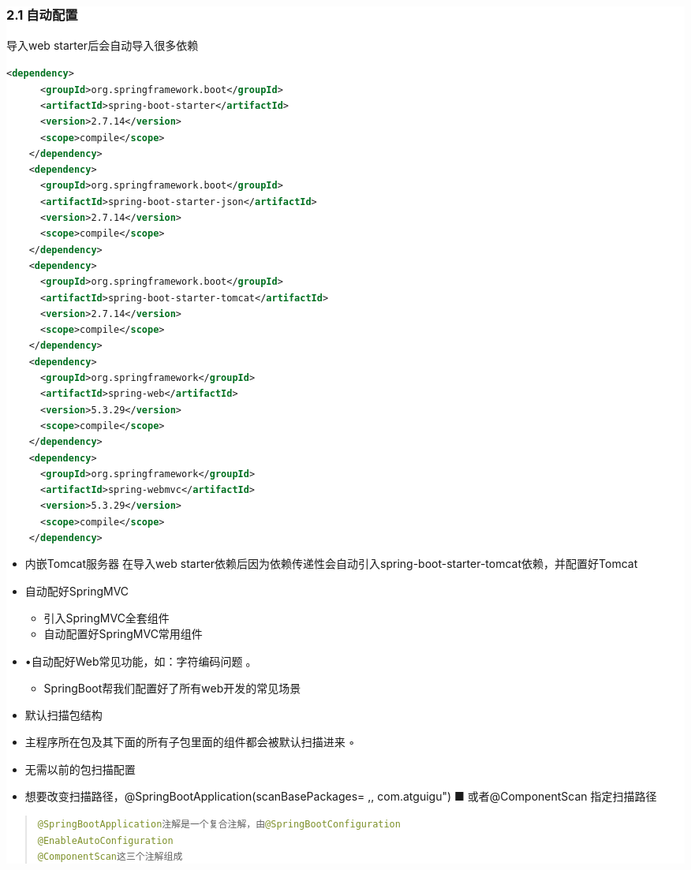 ### 2.1 自动配置

导入web starter后会自动导入很多依赖

```xml
<dependency>
      <groupId>org.springframework.boot</groupId>
      <artifactId>spring-boot-starter</artifactId>
      <version>2.7.14</version>
      <scope>compile</scope>
    </dependency>
    <dependency>
      <groupId>org.springframework.boot</groupId>
      <artifactId>spring-boot-starter-json</artifactId>
      <version>2.7.14</version>
      <scope>compile</scope>
    </dependency>
    <dependency>
      <groupId>org.springframework.boot</groupId>
      <artifactId>spring-boot-starter-tomcat</artifactId>
      <version>2.7.14</version>
      <scope>compile</scope>
    </dependency>
    <dependency>
      <groupId>org.springframework</groupId>
      <artifactId>spring-web</artifactId>
      <version>5.3.29</version>
      <scope>compile</scope>
    </dependency>
    <dependency>
      <groupId>org.springframework</groupId>
      <artifactId>spring-webmvc</artifactId>
      <version>5.3.29</version>
      <scope>compile</scope>
    </dependency>
```

- 内嵌Tomcat服务器 在导入web  starter依赖后因为依赖传递性会自动引入spring-boot-starter-tomcat依赖，并配置好Tomcat
- 自动配好SpringMVC
  - 引入SpringMVC全套组件
  - 自动配置好SpringMVC常用组件

- •自动配好Web常见功能，如：字符编码问题 。
  - SpringBoot帮我们配置好了所有web开发的常见场景

-  默认扫描包结构 
  - 主程序所在包及其下面的所有子包里面的组件都会被默认扫描进来 ◦ 
  - 无需以前的包扫描配置 
  - 想要改变扫描路径，@SpringBootApplication(scanBasePackages= ,, com.atguigu") ■ 或者@ComponentScan 指定扫描路径

>
>```java
>@SpringBootApplication注解是一个复合注解，由@SpringBootConfiguration
>@EnableAutoConfiguration
>@ComponentScan这三个注解组成
>```
>
>
